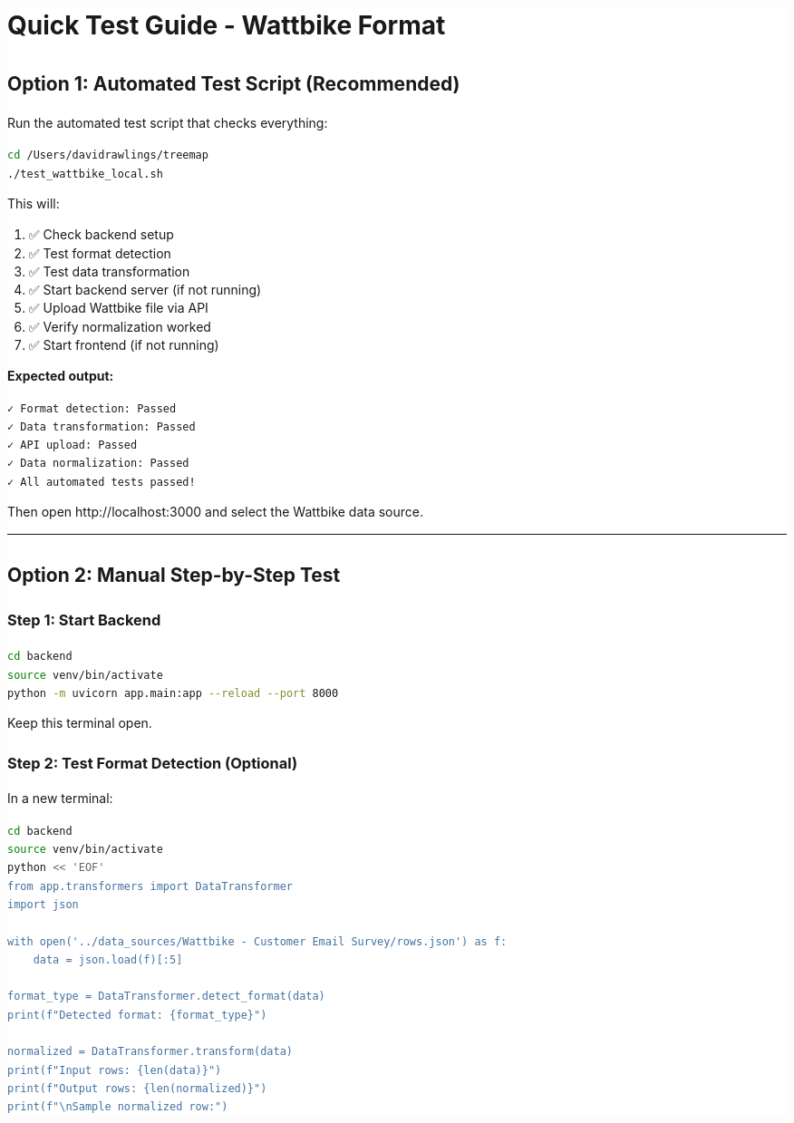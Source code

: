 # Quick Test Guide - Wattbike Format

## Option 1: Automated Test Script (Recommended)

Run the automated test script that checks everything:

```bash
cd /Users/davidrawlings/treemap
./test_wattbike_local.sh
```

This will:
1. ✅ Check backend setup
2. ✅ Test format detection
3. ✅ Test data transformation
4. ✅ Start backend server (if not running)
5. ✅ Upload Wattbike file via API
6. ✅ Verify normalization worked
7. ✅ Start frontend (if not running)

**Expected output:**
```
✓ Format detection: Passed
✓ Data transformation: Passed
✓ API upload: Passed
✓ Data normalization: Passed
✓ All automated tests passed!
```

Then open http://localhost:3000 and select the Wattbike data source.

---

## Option 2: Manual Step-by-Step Test

### Step 1: Start Backend

```bash
cd backend
source venv/bin/activate
python -m uvicorn app.main:app --reload --port 8000
```

Keep this terminal open.

### Step 2: Test Format Detection (Optional)

In a new terminal:

```bash
cd backend
source venv/bin/activate
python << 'EOF'
from app.transformers import DataTransformer
import json

with open('../data_sources/Wattbike - Customer Email Survey/rows.json') as f:
    data = json.load(f)[:5]
    
format_type = DataTransformer.detect_format(data)
print(f"Detected format: {format_type}")

normalized = DataTransformer.transform(data)
print(f"Input rows: {len(data)}")
print(f"Output rows: {len(normalized)}")
print(f"\nSample normalized row:")
```